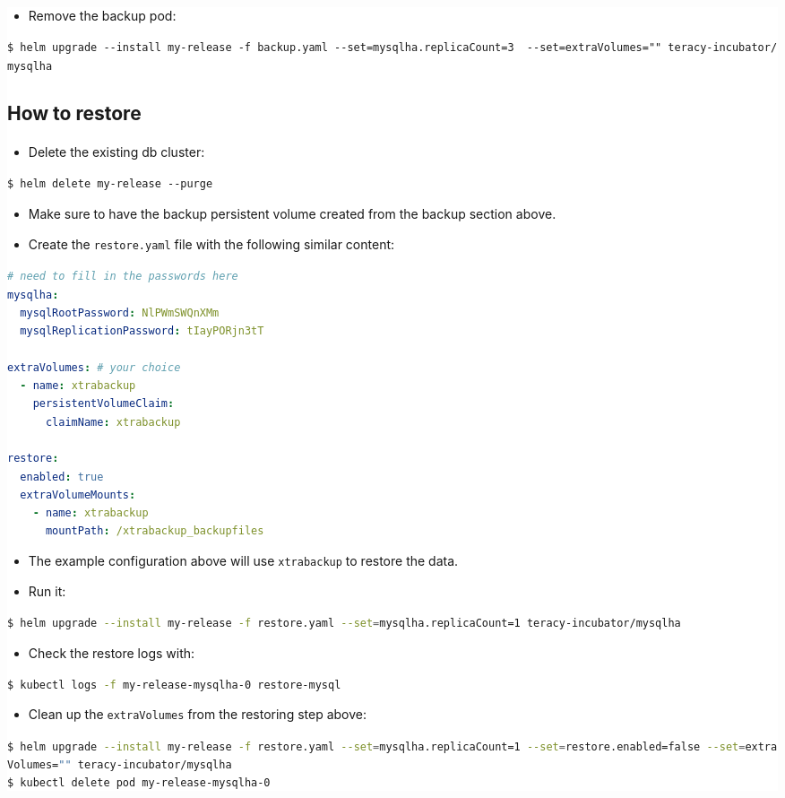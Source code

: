 - Remove the backup pod:

```
$ helm upgrade --install my-release -f backup.yaml --set=mysqlha.replicaCount=3  --set=extraVolumes="" teracy-incubator/mysqlha
```


## How to restore

- Delete the existing db cluster:

```
$ helm delete my-release --purge
```

- Make sure to have the backup persistent volume created from the backup section above.

- Create the `restore.yaml` file with the following similar content:

```yaml
# need to fill in the passwords here
mysqlha:
  mysqlRootPassword: NlPWmSWQnXMm
  mysqlReplicationPassword: tIayPORjn3tT

extraVolumes: # your choice
  - name: xtrabackup
    persistentVolumeClaim:
      claimName: xtrabackup

restore:
  enabled: true
  extraVolumeMounts:
    - name: xtrabackup
      mountPath: /xtrabackup_backupfiles
```

- The example configuration above will use `xtrabackup` to restore the data.

- Run it:

```bash
$ helm upgrade --install my-release -f restore.yaml --set=mysqlha.replicaCount=1 teracy-incubator/mysqlha
```

- Check the restore logs with:

```bash
$ kubectl logs -f my-release-mysqlha-0 restore-mysql
```

- Clean up the `extraVolumes` from the restoring step above:

```bash
$ helm upgrade --install my-release -f restore.yaml --set=mysqlha.replicaCount=1 --set=restore.enabled=false --set=extraVolumes="" teracy-incubator/mysqlha
$ kubectl delete pod my-release-mysqlha-0
```

